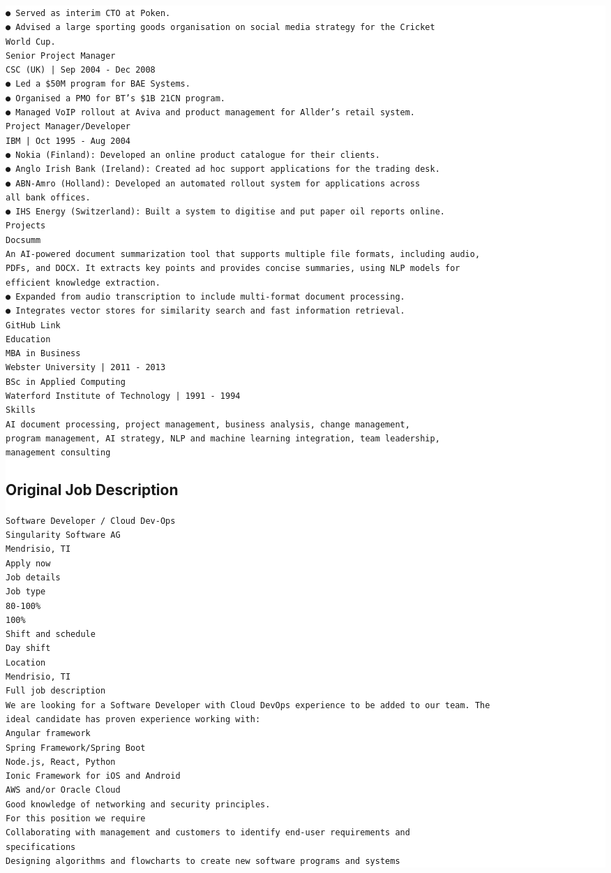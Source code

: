 ```
● Served as interim CTO at Poken.
● Advised a large sporting goods organisation on social media strategy for the Cricket
World Cup.
Senior Project Manager
CSC (UK) | Sep 2004 - Dec 2008
● Led a $50M program for BAE Systems.
● Organised a PMO for BT’s $1B 21CN program.
● Managed VoIP rollout at Aviva and product management for Allder’s retail system.
Project Manager/Developer
IBM | Oct 1995 - Aug 2004
● Nokia (Finland): Developed an online product catalogue for their clients.
● Anglo Irish Bank (Ireland): Created ad hoc support applications for the trading desk.
● ABN-Amro (Holland): Developed an automated rollout system for applications across
all bank offices.
● IHS Energy (Switzerland): Built a system to digitise and put paper oil reports online.
Projects
Docsumm
An AI-powered document summarization tool that supports multiple file formats, including audio,
PDFs, and DOCX. It extracts key points and provides concise summaries, using NLP models for
efficient knowledge extraction.
● Expanded from audio transcription to include multi-format document processing.
● Integrates vector stores for similarity search and fast information retrieval.
GitHub Link
Education
MBA in Business
Webster University | 2011 - 2013
BSc in Applied Computing
Waterford Institute of Technology | 1991 - 1994
Skills
AI document processing, project management, business analysis, change management,
program management, AI strategy, NLP and machine learning integration, team leadership,
management consulting

```

## Original Job Description

```
Software Developer / Cloud Dev-Ops
Singularity Software AG
Mendrisio, TI
Apply now
Job details
Job type
80-100%
100%
Shift and schedule
Day shift
Location
Mendrisio, TI
Full job description
We are looking for a Software Developer with Cloud DevOps experience to be added to our team. The
ideal candidate has proven experience working with:
Angular framework
Spring Framework/Spring Boot
Node.js, React, Python
Ionic Framework for iOS and Android
AWS and/or Oracle Cloud
Good knowledge of networking and security principles.
For this position we require
Collaborating with management and customers to identify end-user requirements and
specifications
Designing algorithms and flowcharts to create new software programs and systems
```